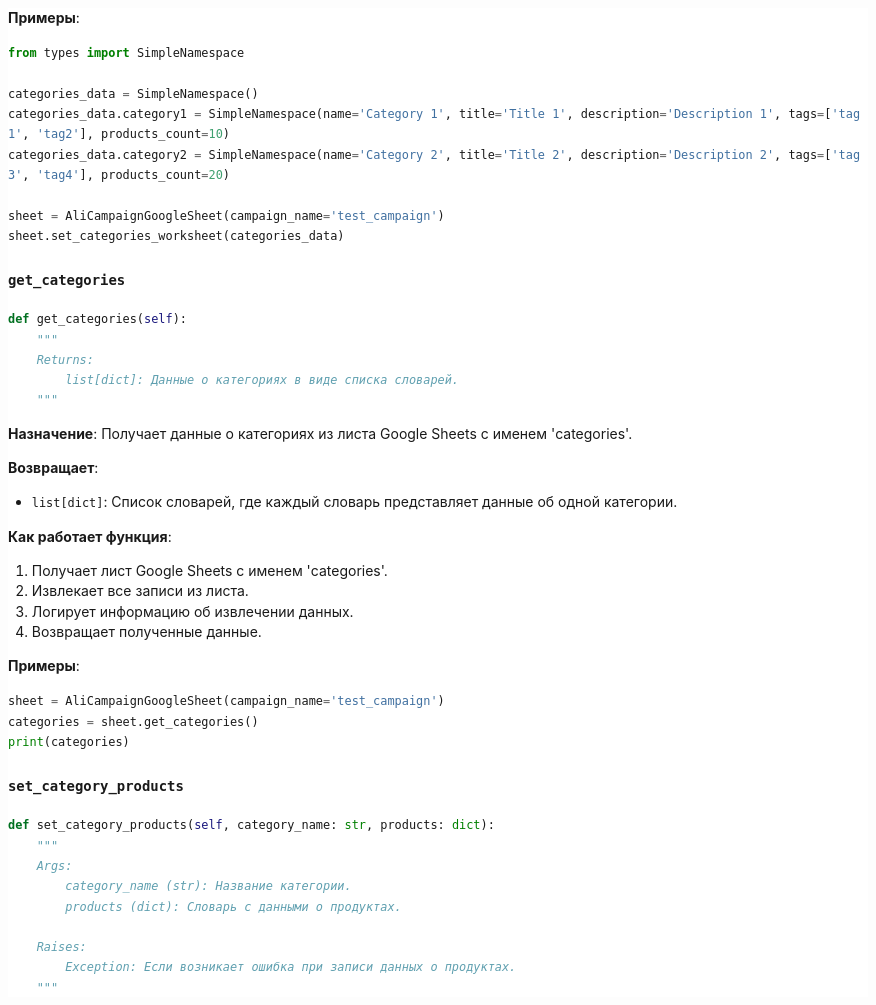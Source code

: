 **Примеры**:

```python
from types import SimpleNamespace

categories_data = SimpleNamespace()
categories_data.category1 = SimpleNamespace(name='Category 1', title='Title 1', description='Description 1', tags=['tag1', 'tag2'], products_count=10)
categories_data.category2 = SimpleNamespace(name='Category 2', title='Title 2', description='Description 2', tags=['tag3', 'tag4'], products_count=20)

sheet = AliCampaignGoogleSheet(campaign_name='test_campaign')
sheet.set_categories_worksheet(categories_data)
```

### `get_categories`

```python
def get_categories(self):
    """
    Returns:
        list[dict]: Данные о категориях в виде списка словарей.
    """
```

**Назначение**: Получает данные о категориях из листа Google Sheets с именем 'categories'.

**Возвращает**:

-   `list[dict]`: Список словарей, где каждый словарь представляет данные об одной категории.

**Как работает функция**:

1.  Получает лист Google Sheets с именем 'categories'.
2.  Извлекает все записи из листа.
3.  Логирует информацию об извлечении данных.
4.  Возвращает полученные данные.

**Примеры**:

```python
sheet = AliCampaignGoogleSheet(campaign_name='test_campaign')
categories = sheet.get_categories()
print(categories)
```

### `set_category_products`

```python
def set_category_products(self, category_name: str, products: dict):
    """
    Args:
        category_name (str): Название категории.
        products (dict): Словарь с данными о продуктах.

    Raises:
        Exception: Если возникает ошибка при записи данных о продуктах.
    """
```
